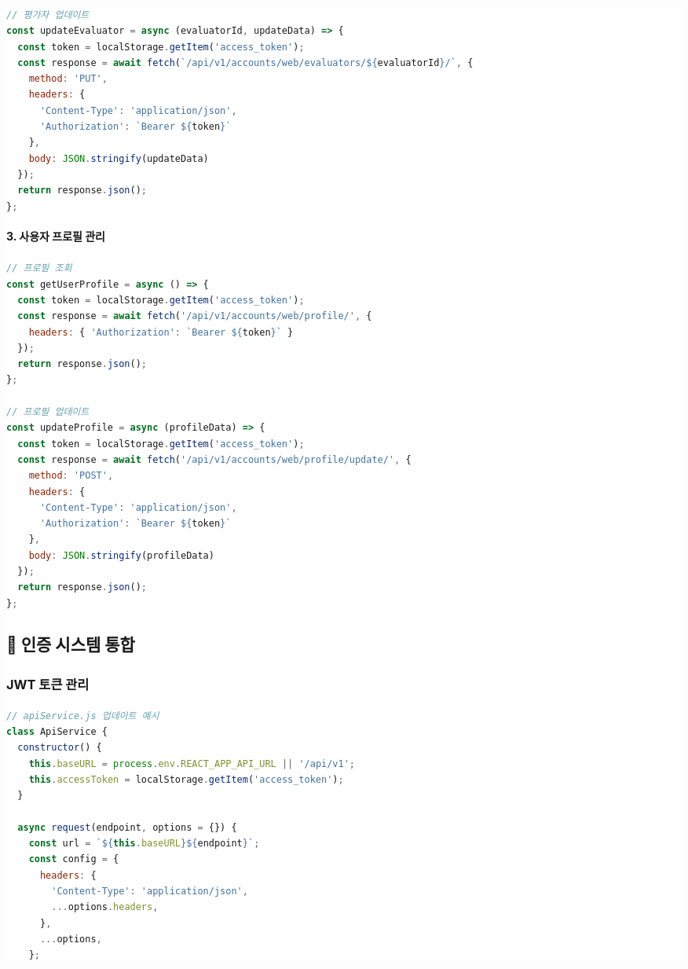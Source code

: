```javascript
// 평가자 업데이트
const updateEvaluator = async (evaluatorId, updateData) => {
  const token = localStorage.getItem('access_token');
  const response = await fetch(`/api/v1/accounts/web/evaluators/${evaluatorId}/`, {
    method: 'PUT',
    headers: {
      'Content-Type': 'application/json',
      'Authorization': `Bearer ${token}`
    },
    body: JSON.stringify(updateData)
  });
  return response.json();
};
```

#### **3. 사용자 프로필 관리**

```javascript
// 프로필 조회
const getUserProfile = async () => {
  const token = localStorage.getItem('access_token');
  const response = await fetch('/api/v1/accounts/web/profile/', {
    headers: { 'Authorization': `Bearer ${token}` }
  });
  return response.json();
};

// 프로필 업데이트
const updateProfile = async (profileData) => {
  const token = localStorage.getItem('access_token');
  const response = await fetch('/api/v1/accounts/web/profile/update/', {
    method: 'POST',
    headers: {
      'Content-Type': 'application/json',
      'Authorization': `Bearer ${token}`
    },
    body: JSON.stringify(profileData)
  });
  return response.json();
};
```

## 🔐 인증 시스템 통합

### **JWT 토큰 관리**

```javascript
// apiService.js 업데이트 예시
class ApiService {
  constructor() {
    this.baseURL = process.env.REACT_APP_API_URL || '/api/v1';
    this.accessToken = localStorage.getItem('access_token');
  }

  async request(endpoint, options = {}) {
    const url = `${this.baseURL}${endpoint}`;
    const config = {
      headers: {
        'Content-Type': 'application/json',
        ...options.headers,
      },
      ...options,
    };

```